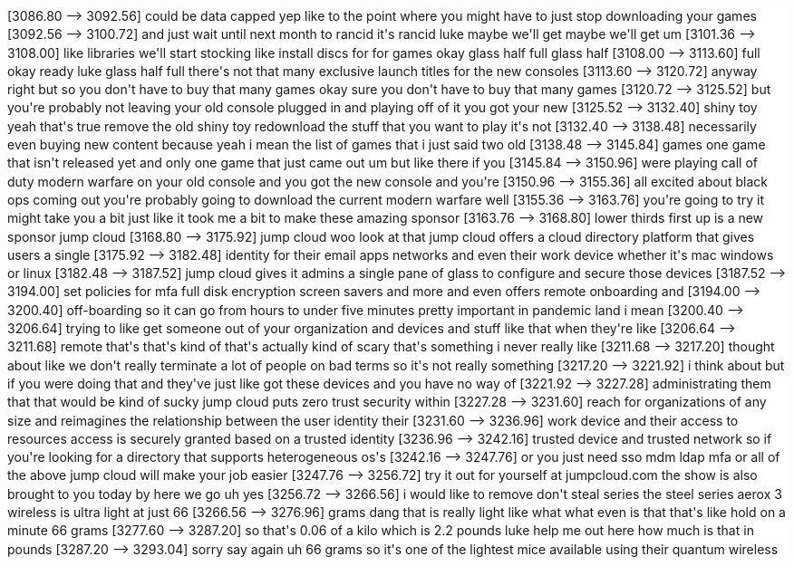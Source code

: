 [3086.80 --> 3092.56]  could be data capped yep like to the point where you might have to just stop downloading your games
[3092.56 --> 3100.72]  and just wait until next month to rancid it's rancid luke maybe we'll get maybe we'll get um
[3101.36 --> 3108.00]  like libraries we'll start stocking like install discs for for games okay glass half full glass half
[3108.00 --> 3113.60]  full okay ready luke glass half full there's not that many exclusive launch titles for the new consoles
[3113.60 --> 3120.72]  anyway right but so you don't have to buy that many games okay sure you don't have to buy that many games
[3120.72 --> 3125.52]  but you're probably not leaving your old console plugged in and playing off of it you got your new
[3125.52 --> 3132.40]  shiny toy yeah that's true remove the old shiny toy redownload the stuff that you want to play it's not
[3132.40 --> 3138.48]  necessarily even buying new content because yeah i mean the list of games that i just said two old
[3138.48 --> 3145.84]  games one game that isn't released yet and only one game that just came out um but like there if you
[3145.84 --> 3150.96]  were playing call of duty modern warfare on your old console and you got the new console and you're
[3150.96 --> 3155.36]  all excited about black ops coming out you're probably going to download the current modern warfare well
[3155.36 --> 3163.76]  you're going to try it might take you a bit just like it took me a bit to make these amazing sponsor
[3163.76 --> 3168.80]  lower thirds first up is a new sponsor jump cloud
[3168.80 --> 3175.92]  jump cloud woo look at that jump cloud offers a cloud directory platform that gives users a single
[3175.92 --> 3182.48]  identity for their email apps networks and even their work device whether it's mac windows or linux
[3182.48 --> 3187.52]  jump cloud gives it admins a single pane of glass to configure and secure those devices
[3187.52 --> 3194.00]  set policies for mfa full disk encryption screen savers and more and even offers remote onboarding and
[3194.00 --> 3200.40]  off-boarding so it can go from hours to under five minutes pretty important in pandemic land i mean
[3200.40 --> 3206.64]  trying to like get someone out of your organization and devices and stuff like that when they're like
[3206.64 --> 3211.68]  remote that's that's kind of that's actually kind of scary that's something i never really like
[3211.68 --> 3217.20]  thought about like we don't really terminate a lot of people on bad terms so it's not really something
[3217.20 --> 3221.92]  i think about but if you were doing that and they've just like got these devices and you have no way of
[3221.92 --> 3227.28]  administrating them that that would be kind of sucky jump cloud puts zero trust security within
[3227.28 --> 3231.60]  reach for organizations of any size and reimagines the relationship between the user identity their
[3231.60 --> 3236.96]  work device and their access to resources access is securely granted based on a trusted identity
[3236.96 --> 3242.16]  trusted device and trusted network so if you're looking for a directory that supports heterogeneous os's
[3242.16 --> 3247.76]  or you just need sso mdm ldap mfa or all of the above jump cloud will make your job easier
[3247.76 --> 3256.72]  try it out for yourself at jumpcloud.com the show is also brought to you today by here we go uh yes
[3256.72 --> 3266.56]  i would like to remove don't steal series the steel series aerox 3 wireless is ultra light at just 66
[3266.56 --> 3276.96]  grams dang that is really light like what what even is that that's like hold on a minute 66 grams
[3277.60 --> 3287.20]  so that's 0.06 of a kilo which is 2.2 pounds luke help me out here how much is that in pounds
[3287.20 --> 3293.04]  sorry say again uh 66 grams so it's one of the lightest mice available using their quantum wireless